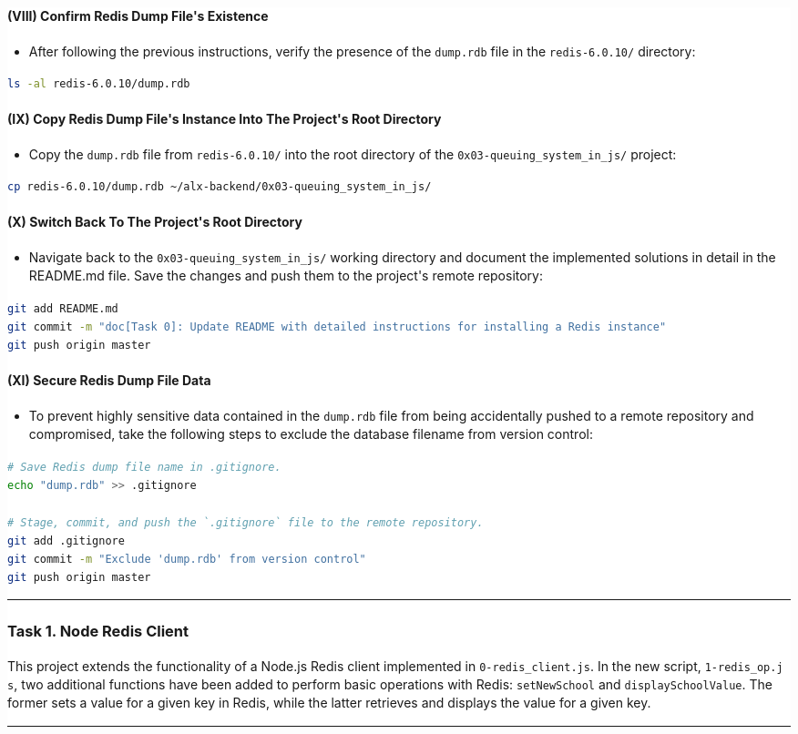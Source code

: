#### (VIII) Confirm Redis Dump File's Existence

- After following the previous instructions, verify the presence of the `dump.rdb` file in the `redis-6.0.10/` directory:

```bash
ls -al redis-6.0.10/dump.rdb
```

#### (IX) Copy Redis Dump File's Instance Into The Project's Root Directory

- Copy the `dump.rdb` file from `redis-6.0.10/` into the root directory of the `0x03-queuing_system_in_js/` project:

```bash
cp redis-6.0.10/dump.rdb ~/alx-backend/0x03-queuing_system_in_js/
```

#### (X) Switch Back To The Project's Root Directory

- Navigate back to the `0x03-queuing_system_in_js/` working directory and document the implemented solutions in detail in the README.md file. Save the changes and push them to the project's remote repository:

```bash
git add README.md
git commit -m "doc[Task 0]: Update README with detailed instructions for installing a Redis instance"
git push origin master
```

#### (XI) Secure Redis Dump File Data

- To prevent highly sensitive data contained in the `dump.rdb` file from being accidentally pushed to a remote repository and compromised, take the following steps to exclude the database filename from version control:

```bash
# Save Redis dump file name in .gitignore.
echo "dump.rdb" >> .gitignore

# Stage, commit, and push the `.gitignore` file to the remote repository.
git add .gitignore
git commit -m "Exclude 'dump.rdb' from version control"
git push origin master
```

---

### Task 1. Node Redis Client

This project extends the functionality of a Node.js Redis client implemented in `0-redis_client.js`. In the new script, `1-redis_op.js`, two additional functions have been added to perform basic operations with Redis: `setNewSchool` and `displaySchoolValue`. The former sets a value for a given key in Redis, while the latter retrieves and displays the value for a given key.

---